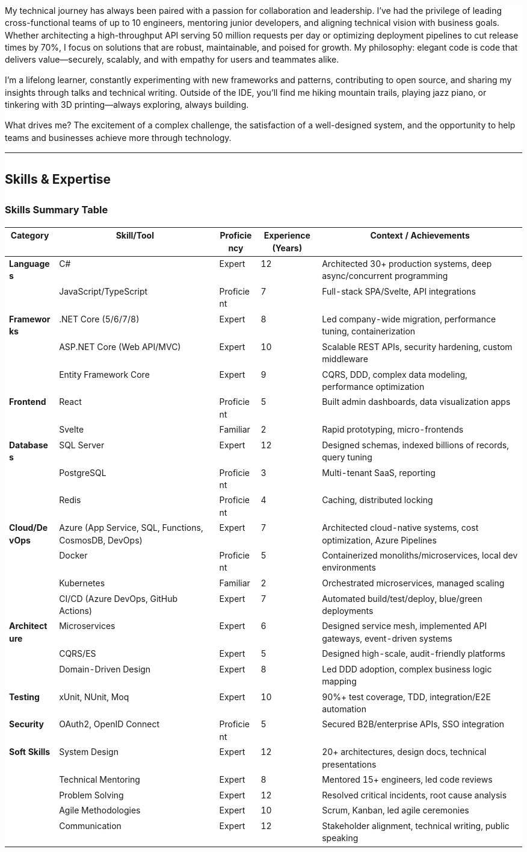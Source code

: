 My technical journey has always been paired with a passion for collaboration and leadership. I’ve had the privilege of leading cross-functional teams of up to 10 engineers, mentoring junior developers, and aligning technical vision with business goals. Whether architecting a high-throughput API serving 50 million requests per day or optimizing deployment pipelines to cut release times by 70%, I focus on solutions that are robust, maintainable, and poised for growth. My philosophy: elegant code is code that delivers value—securely, scalably, and with empathy for users and teammates alike.

I’m a lifelong learner, constantly experimenting with new frameworks and patterns, contributing to open source, and sharing my insights through talks and technical writing. Outside of the IDE, you’ll find me hiking mountain trails, playing jazz piano, or tinkering with 3D printing—always exploring, always building.

What drives me? The excitement of a complex challenge, the satisfaction of a well-designed system, and the opportunity to help teams and businesses achieve more through technology.

---

## Skills & Expertise

### Skills Summary Table

| Category         | Skill/Tool                | Proficiency | Experience (Years) | Context / Achievements                                                    |
|------------------|---------------------------|-------------|--------------------|---------------------------------------------------------------------------|
| **Languages**    | C#                        | Expert      | 12                 | Architected 30+ production systems, deep async/concurrent programming     |
|                  | JavaScript/TypeScript     | Proficient  | 7                  | Full-stack SPA/Svelte, API integrations                                   |
| **Frameworks**   | .NET Core (5/6/7/8)       | Expert      | 8                  | Led company-wide migration, performance tuning, containerization          |
|                  | ASP.NET Core (Web API/MVC)| Expert      | 10                 | Scalable REST APIs, security hardening, custom middleware                 |
|                  | Entity Framework Core     | Expert      | 9                  | CQRS, DDD, complex data modeling, performance optimization                |
| **Frontend**     | React                     | Proficient  | 5                  | Built admin dashboards, data visualization apps                           |
|                  | Svelte                    | Familiar    | 2                  | Rapid prototyping, micro-frontends                                        |
| **Databases**    | SQL Server                | Expert      | 12                 | Designed schemas, indexed billions of records, query tuning               |
|                  | PostgreSQL                | Proficient  | 3                  | Multi-tenant SaaS, reporting                                              |
|                  | Redis                     | Proficient  | 4                  | Caching, distributed locking                                              |
| **Cloud/DevOps** | Azure (App Service, SQL, Functions, CosmosDB, DevOps) | Expert | 7 | Architected cloud-native systems, cost optimization, Azure Pipelines     |
|                  | Docker                    | Proficient  | 5                  | Containerized monoliths/microservices, local dev environments             |
|                  | Kubernetes                | Familiar    | 2                  | Orchestrated microservices, managed scaling                               |
|                  | CI/CD (Azure DevOps, GitHub Actions) | Expert | 7        | Automated build/test/deploy, blue/green deployments                       |
| **Architecture** | Microservices             | Expert      | 6                  | Designed service mesh, implemented API gateways, event-driven systems     |
|                  | CQRS/ES                   | Expert      | 5                  | Designed high-scale, audit-friendly platforms                             |
|                  | Domain-Driven Design      | Expert      | 8                  | Led DDD adoption, complex business logic mapping                          |
| **Testing**      | xUnit, NUnit, Moq         | Expert      | 10                 | 90%+ test coverage, TDD, integration/E2E automation                       |
| **Security**     | OAuth2, OpenID Connect    | Proficient  | 5                  | Secured B2B/enterprise APIs, SSO integration                              |
| **Soft Skills**  | System Design             | Expert      | 12                 | 20+ architectures, design docs, technical presentations                   |
|                  | Technical Mentoring       | Expert      | 8                  | Mentored 15+ engineers, led code reviews                                  |
|                  | Problem Solving           | Expert      | 12                 | Resolved critical incidents, root cause analysis                          |
|                  | Agile Methodologies       | Expert      | 10                 | Scrum, Kanban, led agile ceremonies                                       |
|                  | Communication             | Expert      | 12                 | Stakeholder alignment, technical writing, public speaking                 |